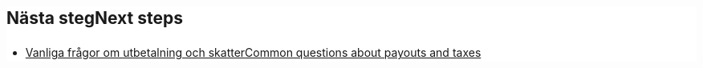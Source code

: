## <a name="next-steps"></a><span data-ttu-id="48a2c-234">Nästa steg</span><span class="sxs-lookup"><span data-stu-id="48a2c-234">Next steps</span></span>

- [<span data-ttu-id="48a2c-235">Vanliga frågor om utbetalning och skatter</span><span class="sxs-lookup"><span data-stu-id="48a2c-235">Common questions about payouts and taxes</span></span>](payout-faq.md)
